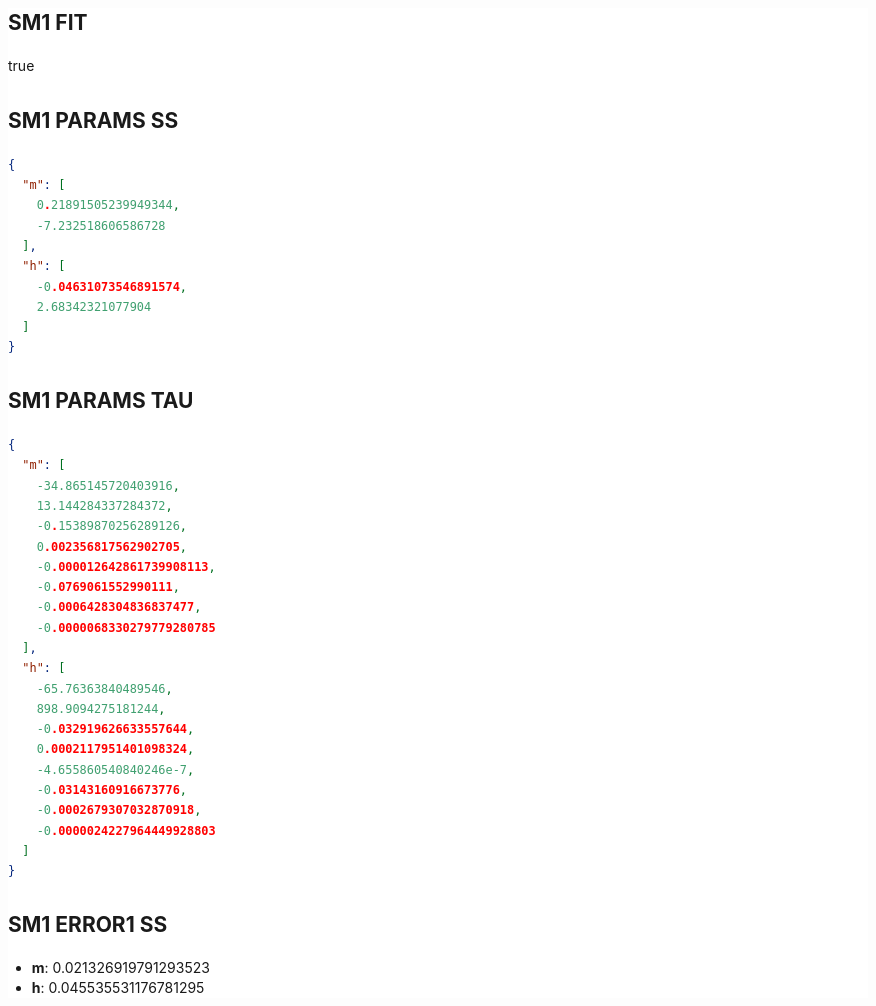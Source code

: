 ## SM1 FIT

true

## SM1 PARAMS SS

```json
{
  "m": [
    0.21891505239949344,
    -7.232518606586728
  ],
  "h": [
    -0.04631073546891574,
    2.68342321077904
  ]
}
```

## SM1 PARAMS TAU

```json
{
  "m": [
    -34.865145720403916,
    13.144284337284372,
    -0.15389870256289126,
    0.002356817562902705,
    -0.000012642861739908113,
    -0.0769061552990111,
    -0.0006428304836837477,
    -0.0000068330279779280785
  ],
  "h": [
    -65.76363840489546,
    898.9094275181244,
    -0.032919626633557644,
    0.0002117951401098324,
    -4.655860540840246e-7,
    -0.03143160916673776,
    -0.0002679307032870918,
    -0.0000024227964449928803
  ]
}
```

## SM1 ERROR1 SS

- **m**: 0.021326919791293523
- **h**: 0.045535531176781295
